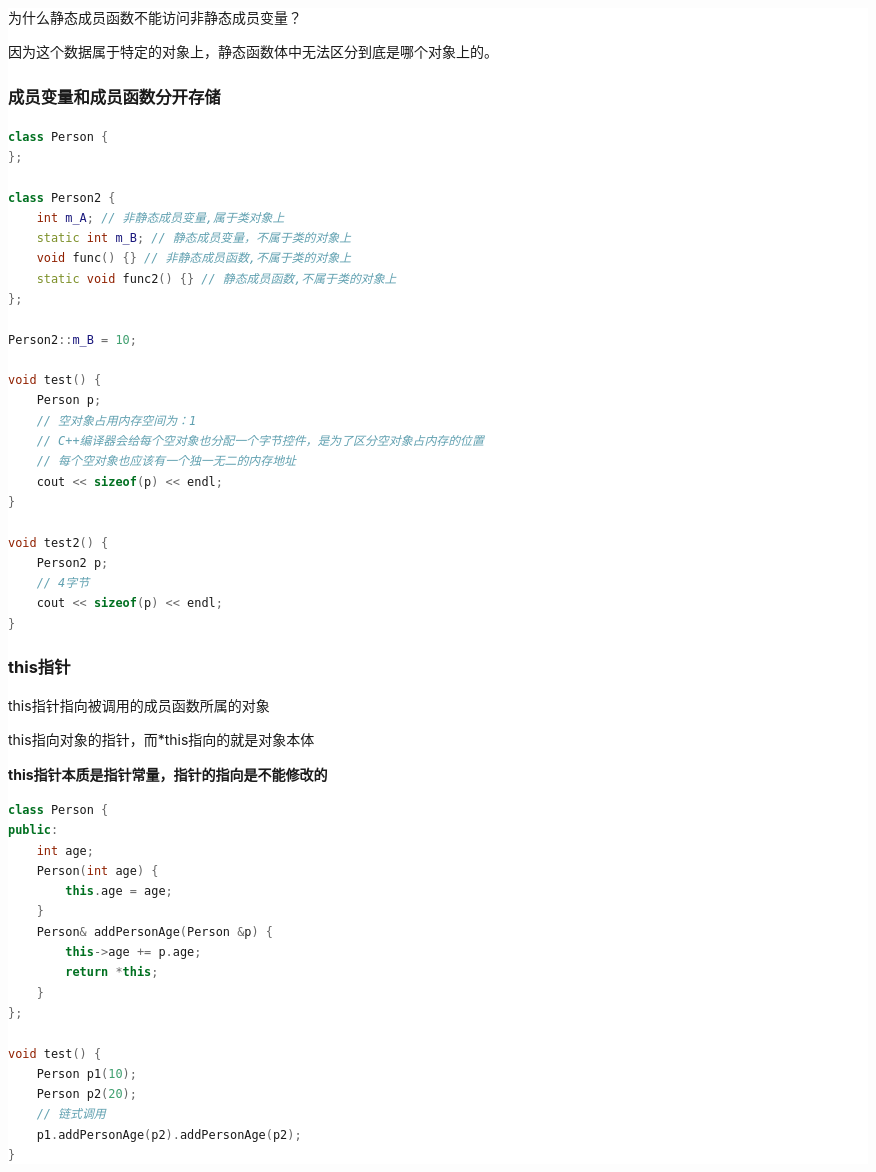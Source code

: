 

为什么静态成员函数不能访问非静态成员变量？

因为这个数据属于特定的对象上，静态函数体中无法区分到底是哪个对象上的。



### 成员变量和成员函数分开存储

```c++
class Person {
};

class Person2 {
    int m_A; // 非静态成员变量,属于类对象上
    static int m_B; // 静态成员变量，不属于类的对象上
    void func() {} // 非静态成员函数,不属于类的对象上
    static void func2() {} // 静态成员函数,不属于类的对象上
};

Person2::m_B = 10;

void test() {
    Person p;
    // 空对象占用内存空间为：1
    // C++编译器会给每个空对象也分配一个字节控件，是为了区分空对象占内存的位置
    // 每个空对象也应该有一个独一无二的内存地址
    cout << sizeof(p) << endl;
}

void test2() {
    Person2 p;
    // 4字节
    cout << sizeof(p) << endl;
}
```



### this指针

this指针指向被调用的成员函数所属的对象

this指向对象的指针，而*this指向的就是对象本体

**this指针本质是指针常量，指针的指向是不能修改的**

```c++
class Person {
public:
    int age;
    Person(int age) {
        this.age = age;
    }
    Person& addPersonAge(Person &p) {
        this->age += p.age;
        return *this;
    }
};

void test() {
    Person p1(10);
    Person p2(20);
    // 链式调用
    p1.addPersonAge(p2).addPersonAge(p2);
}
```
